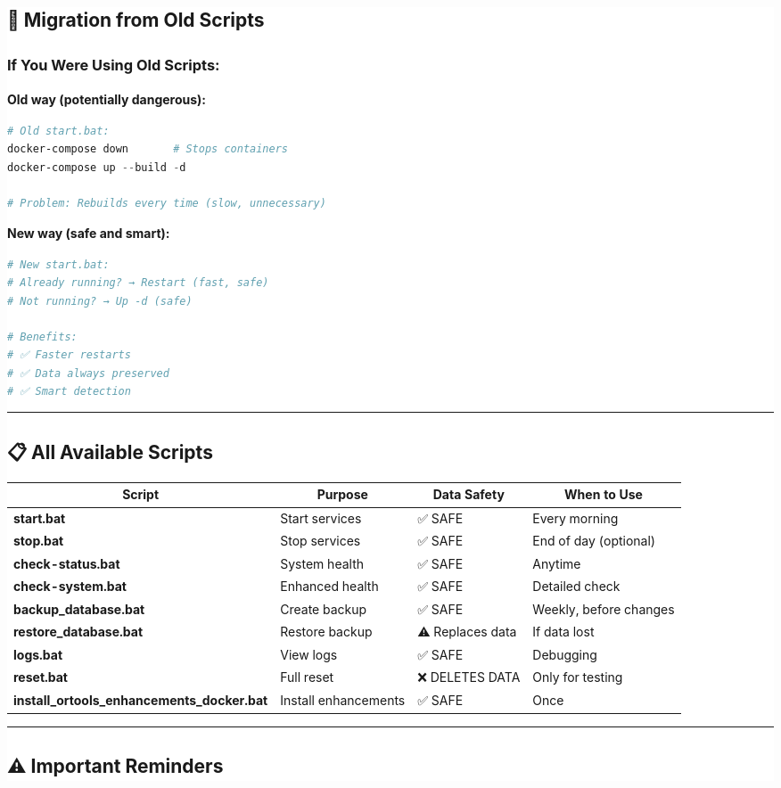 
## 🎯 **Migration from Old Scripts**

### **If You Were Using Old Scripts:**

**Old way (potentially dangerous):**
```powershell
# Old start.bat:
docker-compose down       # Stops containers
docker-compose up --build -d

# Problem: Rebuilds every time (slow, unnecessary)
```

**New way (safe and smart):**
```powershell
# New start.bat:
# Already running? → Restart (fast, safe)
# Not running? → Up -d (safe)

# Benefits:
# ✅ Faster restarts
# ✅ Data always preserved
# ✅ Smart detection
```

---

## 📋 **All Available Scripts**

| Script | Purpose | Data Safety | When to Use |
|--------|---------|-------------|-------------|
| **start.bat** | Start services | ✅ SAFE | Every morning |
| **stop.bat** | Stop services | ✅ SAFE | End of day (optional) |
| **check-status.bat** | System health | ✅ SAFE | Anytime |
| **check-system.bat** | Enhanced health | ✅ SAFE | Detailed check |
| **backup_database.bat** | Create backup | ✅ SAFE | Weekly, before changes |
| **restore_database.bat** | Restore backup | ⚠️  Replaces data | If data lost |
| **logs.bat** | View logs | ✅ SAFE | Debugging |
| **reset.bat** | Full reset | ❌ DELETES DATA | Only for testing |
| **install_ortools_enhancements_docker.bat** | Install enhancements | ✅ SAFE | Once |

---

## ⚠️ **Important Reminders**
